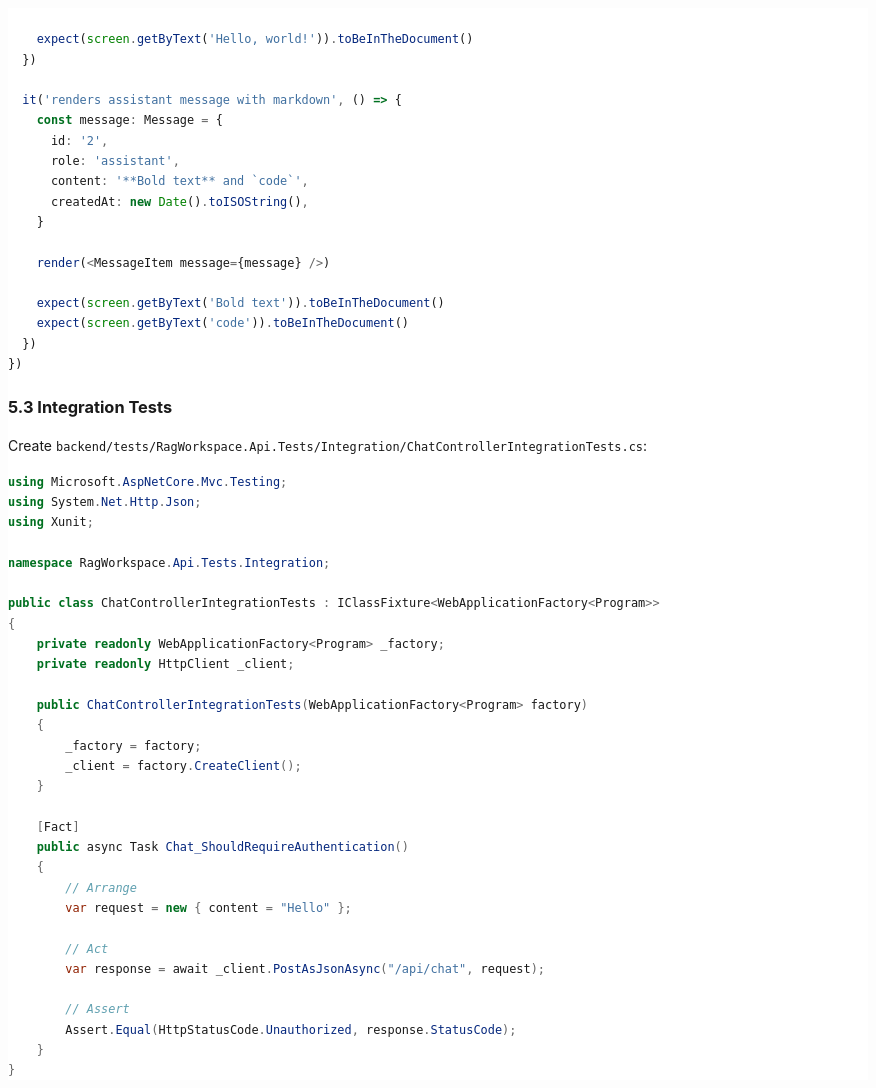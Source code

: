 ```typescript
    
    expect(screen.getByText('Hello, world!')).toBeInTheDocument()
  })

  it('renders assistant message with markdown', () => {
    const message: Message = {
      id: '2',
      role: 'assistant',
      content: '**Bold text** and `code`',
      createdAt: new Date().toISOString(),
    }

    render(<MessageItem message={message} />)
    
    expect(screen.getByText('Bold text')).toBeInTheDocument()
    expect(screen.getByText('code')).toBeInTheDocument()
  })
})
```

### 5.3 Integration Tests

Create `backend/tests/RagWorkspace.Api.Tests/Integration/ChatControllerIntegrationTests.cs`:
```csharp
using Microsoft.AspNetCore.Mvc.Testing;
using System.Net.Http.Json;
using Xunit;

namespace RagWorkspace.Api.Tests.Integration;

public class ChatControllerIntegrationTests : IClassFixture<WebApplicationFactory<Program>>
{
    private readonly WebApplicationFactory<Program> _factory;
    private readonly HttpClient _client;

    public ChatControllerIntegrationTests(WebApplicationFactory<Program> factory)
    {
        _factory = factory;
        _client = factory.CreateClient();
    }

    [Fact]
    public async Task Chat_ShouldRequireAuthentication()
    {
        // Arrange
        var request = new { content = "Hello" };

        // Act
        var response = await _client.PostAsJsonAsync("/api/chat", request);

        // Assert
        Assert.Equal(HttpStatusCode.Unauthorized, response.StatusCode);
    }
}
```
